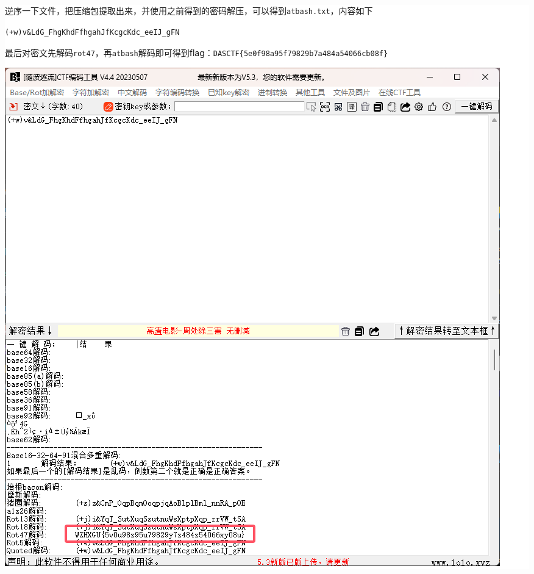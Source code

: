 逆序一下文件，把压缩包提取出来，并使用之前得到的密码解压，可以得到`atbash.txt`，内容如下
```
(+w)v&LdG_FhgKhdFfhgahJfKcgcKdc_eeIJ_gFN
```
最后对密文先解码`rot47`，再`atbash`解码即可得到flag：`DASCTF{5e0f98a95f79829b7a484a54066cb08f}`

![](imgs/image-20241030203651062.png)
